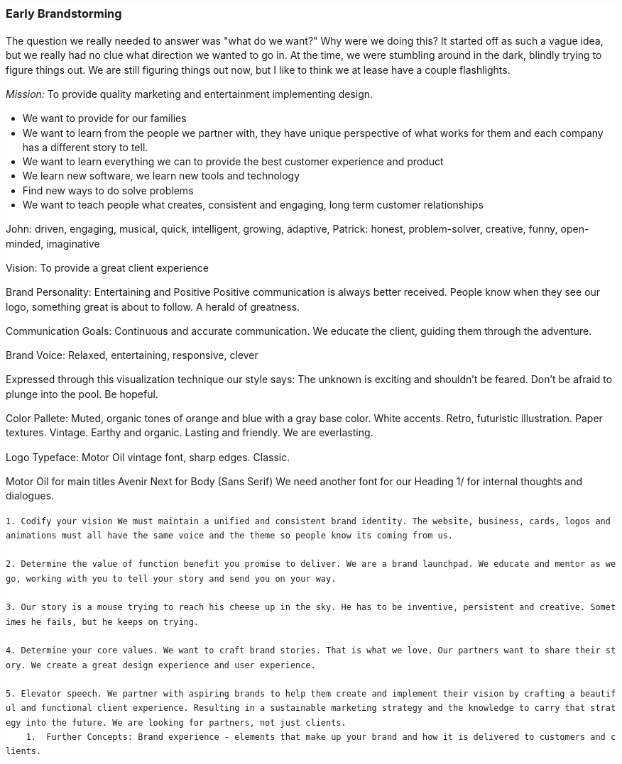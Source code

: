 
### Early Brandstorming
The question we really needed to answer was "what do we want?" Why were we doing this? It started off as such a vague idea, but we really had no clue what direction we wanted to go in. At the time, we were stumbling around in the dark, blindly trying to figure things out. We are still figuring things out now, but I like to think we at lease have a couple flashlights.

*Mission:* To provide quality marketing and entertainment implementing design.
- We want to provide for our families
- We want to learn from the people we partner with, they have unique perspective of what works for them and each company has a different story to tell.
- We want to learn everything we can to provide the best customer experience and product
- We learn new software, we learn new tools and technology
- Find new ways to do solve problems
- We want to teach people what creates, consistent and engaging, long term customer relationships

John: driven, engaging, musical, quick, intelligent, growing, adaptive, 
Patrick: honest, problem-solver, creative, funny, open-minded, imaginative

Vision: To provide a great client experience

Brand Personality: Entertaining and Positive
Positive communication is always better received. People know when they see our logo, something great is about to follow. A herald of greatness.

Communication Goals: Continuous and accurate communication. We educate the client, guiding them through the adventure.

Brand Voice: Relaxed, entertaining, responsive, clever

Expressed through this visualization technique our style says: The unknown is exciting and shouldn’t be feared. Don’t be afraid to plunge into the pool. Be hopeful.

Color Pallete: Muted, organic tones of orange and blue with a gray base color. White accents. Retro, futuristic illustration. Paper textures. Vintage. Earthy and organic. Lasting and friendly. We are everlasting.

Logo Typeface: Motor Oil vintage font, sharp edges. Classic.

Motor Oil for main titles
Avenir Next for Body (Sans Serif)
We need another font for our Heading 1/ for internal thoughts and dialogues.

	1. Codify your vision We must maintain a unified and consistent brand identity. The website, business, cards, logos and animations must all have the same voice and the theme so people know its coming from us.
	
	2. Determine the value of function benefit you promise to deliver. We are a brand launchpad. We educate and mentor as we go, working with you to tell your story and send you on your way.
	
	3. Our story is a mouse trying to reach his cheese up in the sky. He has to be inventive, persistent and creative. Sometimes he fails, but he keeps on trying.
	
	4. Determine your core values. We want to craft brand stories. That is what we love. Our partners want to share their story. We create a great design experience and user experience.
	
	5. Elevator speech. We partner with aspiring brands to help them create and implement their vision by crafting a beautiful and functional client experience. Resulting in a sustainable marketing strategy and the knowledge to carry that strategy into the future. We are looking for partners, not just clients.
	    1.  Further Concepts: Brand experience - elements that make up your brand and how it is delivered to customers and clients.
	    